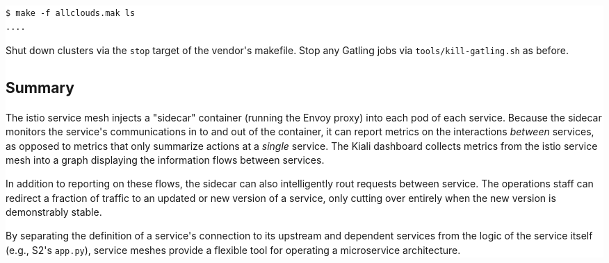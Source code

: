 ~~~
$ make -f allclouds.mak ls
....
~~~

Shut down clusters via the `stop` target of the vendor's
makefile. Stop any Gatling jobs via `tools/kill-gatling.sh` as before.

## Summary

The istio service mesh injects a "sidecar" container (running the Envoy proxy) into each pod of each
service. Because the sidecar monitors the service's communications
in to and out of the container, it can report metrics on the
interactions *between* services, as opposed to metrics that only
summarize actions at a *single* service.  The Kiali dashboard collects
metrics from the istio service mesh into a graph displaying the
information flows between services.

In addition to reporting on these flows, the sidecar can
also intelligently rout requests between service. The operations staff can
redirect a fraction of traffic to an updated or new version of a
service, only cutting over entirely when the new version is
demonstrably stable.

By separating the definition of a service's connection to its
upstream and dependent services from the
logic of the service itself (e.g., S2's `app.py`),
service meshes provide a flexible tool for operating a
microservice architecture.

